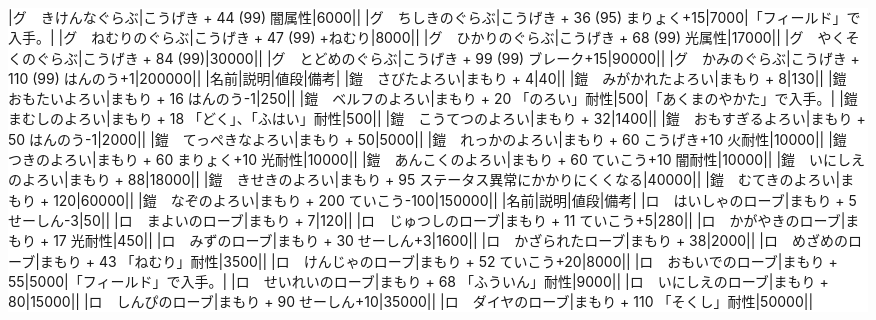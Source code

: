 |グ　きけんなぐらぶ|こうげき + 44 (99) 闇属性|6000||
|グ　ちしきのぐらぶ|こうげき + 36 (95) まりょく+15|7000|「フィールド」で入手。|
|グ　ねむりのぐらぶ|こうげき + 47 (99) +ねむり|8000||
|グ　ひかりのぐらぶ|こうげき + 68 (99) 光属性|17000||
|グ　やくそくのぐらぶ|こうげき + 84 (99)|30000||
|グ　とどめのぐらぶ|こうげき + 99 (99) ブレーク+15|90000||
|グ　かみのぐらぶ|こうげき + 110 (99) はんのう+1|200000||
|名前|説明|値段|備考|
|鎧　さびたよろい|まもり + 4|40||
|鎧　みがかれたよろい|まもり + 8|130||
|鎧　おもたいよろい|まもり + 16 はんのう-1|250||
|鎧　ベルフのよろい|まもり + 20 「のろい」耐性|500|「あくまのやかた」で入手。|
|鎧　まむしのよろい|まもり + 18 「どく」、「ふはい」耐性|500||
|鎧　こうてつのよろい|まもり + 32|1400||
|鎧　おもすぎるよろい|まもり + 50 はんのう-1|2000||
|鎧　てっぺきなよろい|まもり + 50|5000||
|鎧　れっかのよろい|まもり + 60 こうげき+10 火耐性|10000||
|鎧　つきのよろい|まもり + 60 まりょく+10 光耐性|10000||
|鎧　あんこくのよろい|まもり + 60 ていこう+10 闇耐性|10000||
|鎧　いにしえのよろい|まもり + 88|18000||
|鎧　きせきのよろい|まもり + 95 ステータス異常にかかりにくくなる|40000||
|鎧　むてきのよろい|まもり + 120|60000||
|鎧　なぞのよろい|まもり + 200 ていこう-100|150000||
|名前|説明|値段|備考|
|ロ　はいしゃのローブ|まもり + 5 せーしん-3|50||
|ロ　まよいのローブ|まもり + 7|120||
|ロ　じゅつしのローブ|まもり + 11 ていこう+5|280||
|ロ　かがやきのローブ|まもり + 17 光耐性|450||
|ロ　みずのローブ|まもり + 30 せーしん+3|1600||
|ロ　かざられたローブ|まもり + 38|2000||
|ロ　めざめのローブ|まもり + 43 「ねむり」耐性|3500||
|ロ　けんじゃのローブ|まもり + 52 ていこう+20|8000||
|ロ　おもいでのローブ|まもり + 55|5000|「フィールド」で入手。|
|ロ　せいれいのローブ|まもり + 68 「ふういん」耐性|9000||
|ロ　いにしえのローブ|まもり + 80|15000||
|ロ　しんぴのローブ|まもり + 90 せーしん+10|35000||
|ロ　ダイヤのローブ|まもり + 110 「そくし」耐性|50000||